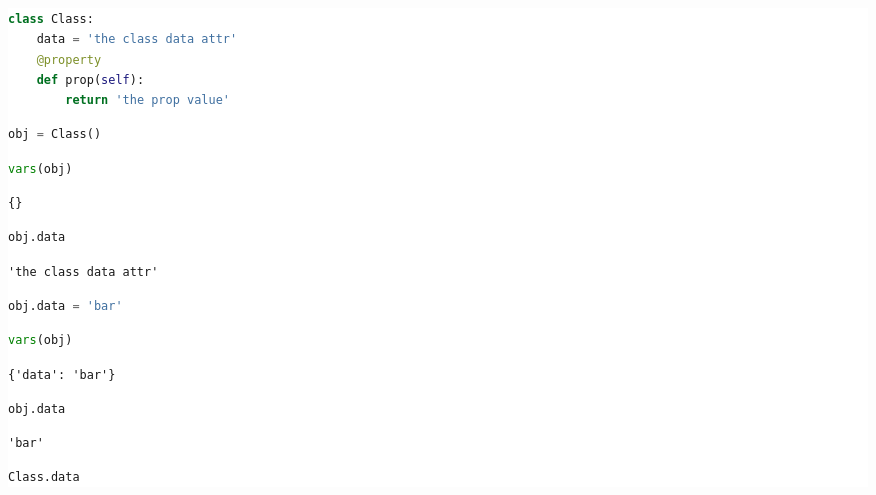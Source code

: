
```python
class Class:
    data = 'the class data attr'
    @property
    def prop(self):
        return 'the prop value'
```


```python
obj = Class()
```


```python
vars(obj)
```




    {}




```python
obj.data
```




    'the class data attr'




```python
obj.data = 'bar'
```


```python
vars(obj)
```




    {'data': 'bar'}




```python
obj.data
```




    'bar'




```python
Class.data
```
